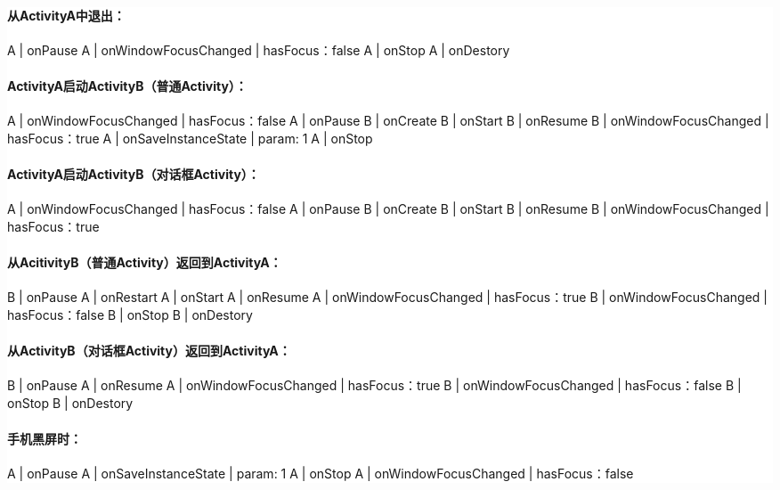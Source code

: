 ####  从ActivityA中退出：
A | onPause
A | onWindowFocusChanged | hasFocus：false
A | onStop
A | onDestory


####  ActivityA启动ActivityB（普通Activity）：
A | onWindowFocusChanged | hasFocus：false
A | onPause
B | onCreate
B | onStart
B | onResume
B | onWindowFocusChanged | hasFocus：true
A | onSaveInstanceState | param: 1
A | onStop


####  ActivityA启动ActivityB（对话框Activity）：
A | onWindowFocusChanged | hasFocus：false
A | onPause
B | onCreate
B | onStart
B | onResume
B | onWindowFocusChanged | hasFocus：true


####  从AcitivityB（普通Activity）返回到ActivityA：
B | onPause
A | onRestart
A | onStart
A | onResume
A | onWindowFocusChanged | hasFocus：true
B | onWindowFocusChanged | hasFocus：false
B | onStop
B | onDestory



####  从ActivityB（对话框Activity）返回到ActivityA：
B | onPause
A | onResume
A | onWindowFocusChanged | hasFocus：true
B | onWindowFocusChanged | hasFocus：false
B | onStop
B | onDestory



####  手机黑屏时：
A | onPause
A | onSaveInstanceState | param: 1
A | onStop
A | onWindowFocusChanged | hasFocus：false
